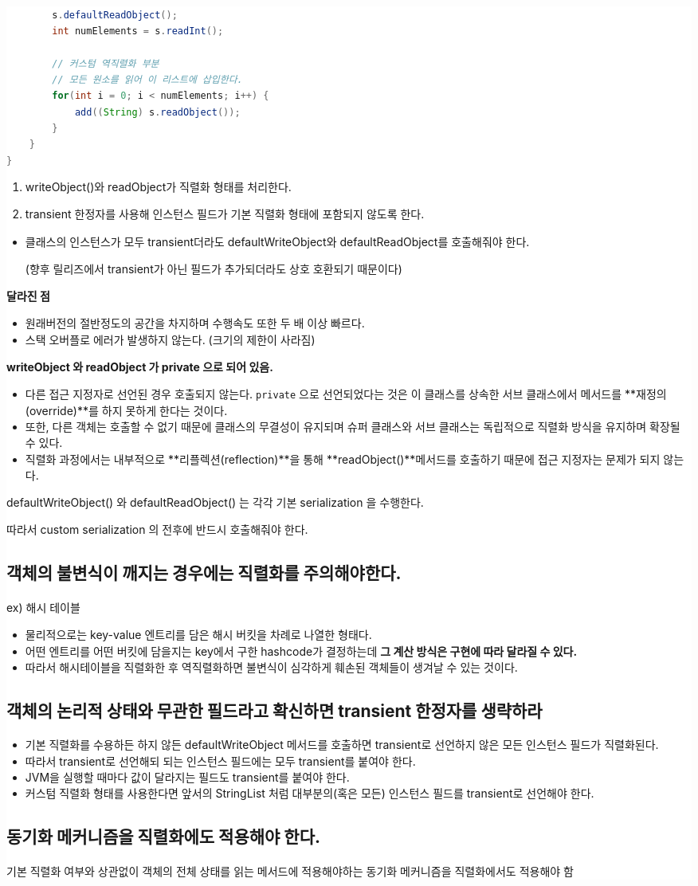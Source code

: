 ```java
        s.defaultReadObject();
        int numElements = s.readInt();
        
        // 커스텀 역직렬화 부분
        // 모든 원소를 읽어 이 리스트에 삽입한다.
        for(int i = 0; i < numElements; i++) {
            add((String) s.readObject());
        }
    }
}
```

1) writeObject()와 readObject가 직렬화 형태를 처리한다.

2) transient 한정자를 사용해 인스턴스 필드가 기본 직렬화 형태에 포함되지 않도록 한다.

- 클래스의 인스턴스가 모두 transient더라도 defaultWriteObject와 defaultReadObject를 호출해줘야 한다.
    
    (향후 릴리즈에서 transient가 아닌 필드가 추가되더라도 상호 호환되기 때문이다)
    

**달라진 점**

- 원래버전의 절반정도의 공간을 차지하며 수행속도 또한 두 배 이상 빠르다.
- 스택 오버플로 에러가 발생하지 않는다. (크기의 제한이 사라짐)

**writeObject 와 readObject 가 private 으로 되어 있음.**

- 다른 접근 지정자로 선언된 경우 호출되지 않는다. `private` 으로 선언되었다는 것은 이 클래스를 상속한 서브 클래스에서 메서드를 **재정의(override)**를 하지 못하게 한다는 것이다.
- 또한, 다른 객체는 호출할 수 없기 때문에 클래스의 무결성이 유지되며 슈퍼 클래스와 서브 클래스는 독립적으로 직렬화 방식을 유지하며 확장될 수 있다.
- 직렬화 과정에서는 내부적으로 **리플렉션(reflection)**을 통해 **readObject()**메서드를 호출하기 때문에 접근 지정자는 문제가 되지 않는다.

defaultWriteObject() 와 defaultReadObject() 는 각각 기본 serialization 을 수행한다.

따라서 custom serialization 의 전후에 반드시 호출해줘야 한다.

## **객체의 불변식이 깨지는 경우에는 직렬화를 주의해야한다.**

ex) 해시 테이블

- 물리적으로는 key-value 엔트리를 담은 해시 버킷을 차례로 나열한 형태다.
- 어떤 엔트리를 어떤 버킷에 담을지는 key에서 구한 hashcode가 결정하는데 **그 계산 방식은 구현에 따라 달라질 수 있다.**
- 따라서 해시테이블을 직렬화한 후 역직렬화하면 불변식이 심각하게 훼손된 객체들이 생겨날 수 있는 것이다.

## **객체의 논리적 상태와 무관한 필드라고 확신하면 transient 한정자를 생략하라**

- 기본 직렬화를 수용하든 하지 않든 defaultWriteObject 메서드를 호출하면 transient로 선언하지 않은 모든 인스턴스 필드가 직렬화된다.
- 따라서 transient로 선언해되 되는 인스턴스 필드에는 모두 transient를 붙여야 한다.
- JVM을 실행할 때마다 값이 달라지는 필드도 transient를 붙여야 한다.
- 커스텀 직렬화 형태를 사용한다면 앞서의 StringList 처럼 대부분의(혹은 모든) 인스턴스 필드를 transient로 선언해야 한다.

## **동기화 메커니즘을 직렬화에도 적용해야 한다.**

기본 직렬화 여부와 상관없이 객체의 전체 상태를 읽는 메서드에 적용해야하는 동기화 메커니즘을 직렬화에서도 적용해야 함

